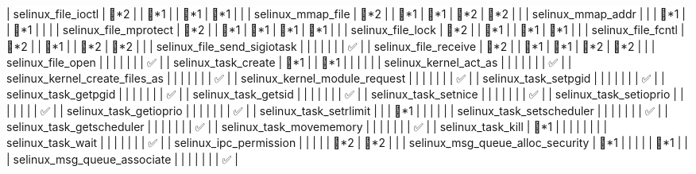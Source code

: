 | selinux_file_ioctl                 |     :red_circle:*2     |                        | :large_blue_diamond:*1 |                        | :large_blue_diamond:*1 |     :red_circle:*1     |                    |
| selinux_mmap_file                  |     :red_circle:*2     |                        | :large_blue_diamond:*1 | :large_blue_diamond:*1 | :large_blue_diamond:*2 | :large_blue_diamond:*2 |                    |
| selinux_mmap_addr                  |                        |                        | :large_blue_diamond:*1 |                        | :large_blue_diamond:*1 |                        |                    |
| selinux_file_mprotect              |     :red_circle:*2     |                        | :large_blue_diamond:*1 | :large_blue_diamond:*1 |     :red_circle:*1     |     :red_circle:*1     |                    |
| selinux_file_lock                  | :large_blue_diamond:*2 |                        | :large_blue_diamond:*1 |                        | :large_blue_diamond:*1 | :large_blue_diamond:*1 |                    |
| selinux_file_fcntl                 | :large_blue_diamond:*2 |                        | :large_blue_diamond:*1 |                        | :large_blue_diamond:*2 | :large_blue_diamond:*2 |                    |
| selinux_file_send_sigiotask        |                        |                        |                        |                        |                        |                        | :white_check_mark: |
| selinux_file_receive               | :large_blue_diamond:*2 |                        | :large_blue_diamond:*1 | :large_blue_diamond:*1 | :large_blue_diamond:*2 | :large_blue_diamond:*2 |                    |
| selinux_file_open                  |                        |                        |                        |                        |                        |                        | :white_check_mark: |
| selinux_task_create                |     :red_circle:*1     |                        |     :red_circle:*1     |                        |                        |                        |                    |
| selinux_kernel_act_as              |                        |                        |                        |                        |                        |                        | :white_check_mark: |
| selinux_kernel_create_files_as     |                        |                        |                        |                        |                        |                        | :white_check_mark: |
| selinux_kernel_module_request      |                        |                        |                        |                        |                        |                        | :white_check_mark: |
| selinux_task_setpgid               |                        |                        |                        |                        |                        |                        | :white_check_mark: |
| selinux_task_getpgid               |                        |                        |                        |                        |                        |                        | :white_check_mark: |
| selinux_task_getsid                |                        |                        |                        |                        |                        |                        | :white_check_mark: |
| selinux_task_setnice               |                        |                        |                        |                        |                        |                        | :white_check_mark: |
| selinux_task_setioprio             |                        |                        |                        |                        |                        |                        | :white_check_mark: |
| selinux_task_getioprio             |                        |                        |                        |                        |                        |                        | :white_check_mark: |
| selinux_task_setrlimit             |                        |                        | :large_blue_diamond:*1 |                        |                        |                        |                    |
| selinux_task_setscheduler          |                        |                        |                        |                        |                        |                        | :white_check_mark: |
| selinux_task_getscheduler          |                        |                        |                        |                        |                        |                        | :white_check_mark: |
| selinux_task_movememory            |                        |                        |                        |                        |                        |                        | :white_check_mark: |
| selinux_task_kill                  | :large_blue_diamond:*1 |                        |                        |                        |                        |                        |                    |
| selinux_task_wait                  |                        |                        |                        |                        |                        |                        | :white_check_mark: |
| selinux_ipc_permission             |                        |                        |                        |                        | :large_blue_diamond:*2 | :large_blue_diamond:*2 |                    |
| selinux_msg_queue_alloc_security   |     :red_circle:*1     |                        |                        |                        |                        |     :red_circle:*1     |                    |
| selinux_msg_queue_associate        |                        |                        |                        |                        |                        |                        | :white_check_mark: |